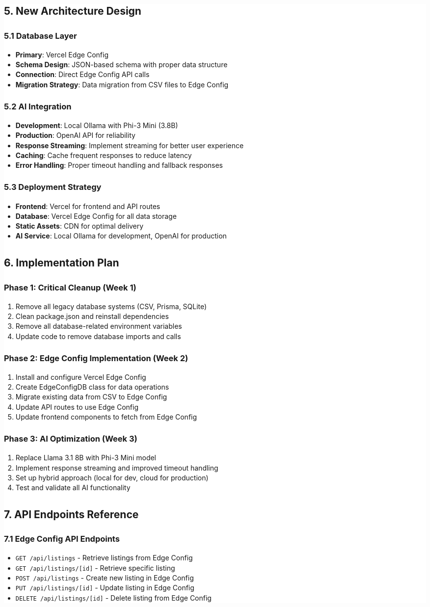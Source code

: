 
## 5. New Architecture Design

### 5.1 Database Layer
- **Primary**: Vercel Edge Config
- **Schema Design**: JSON-based schema with proper data structure
- **Connection**: Direct Edge Config API calls
- **Migration Strategy**: Data migration from CSV files to Edge Config

### 5.2 AI Integration
- **Development**: Local Ollama with Phi-3 Mini (3.8B)
- **Production**: OpenAI API for reliability
- **Response Streaming**: Implement streaming for better user experience
- **Caching**: Cache frequent responses to reduce latency
- **Error Handling**: Proper timeout handling and fallback responses

### 5.3 Deployment Strategy
- **Frontend**: Vercel for frontend and API routes
- **Database**: Vercel Edge Config for all data storage
- **Static Assets**: CDN for optimal delivery
- **AI Service**: Local Ollama for development, OpenAI for production

## 6. Implementation Plan

### Phase 1: Critical Cleanup (Week 1)
1. Remove all legacy database systems (CSV, Prisma, SQLite)
2. Clean package.json and reinstall dependencies
3. Remove all database-related environment variables
4. Update code to remove database imports and calls

### Phase 2: Edge Config Implementation (Week 2)
1. Install and configure Vercel Edge Config
2. Create EdgeConfigDB class for data operations
3. Migrate existing data from CSV to Edge Config
4. Update API routes to use Edge Config
5. Update frontend components to fetch from Edge Config

### Phase 3: AI Optimization (Week 3)
1. Replace Llama 3.1 8B with Phi-3 Mini model
2. Implement response streaming and improved timeout handling
3. Set up hybrid approach (local for dev, cloud for production)
4. Test and validate all AI functionality

## 7. API Endpoints Reference

### 7.1 Edge Config API Endpoints
- `GET /api/listings` - Retrieve listings from Edge Config
- `GET /api/listings/[id]` - Retrieve specific listing
- `POST /api/listings` - Create new listing in Edge Config
- `PUT /api/listings/[id]` - Update listing in Edge Config
- `DELETE /api/listings/[id]` - Delete listing from Edge Config
